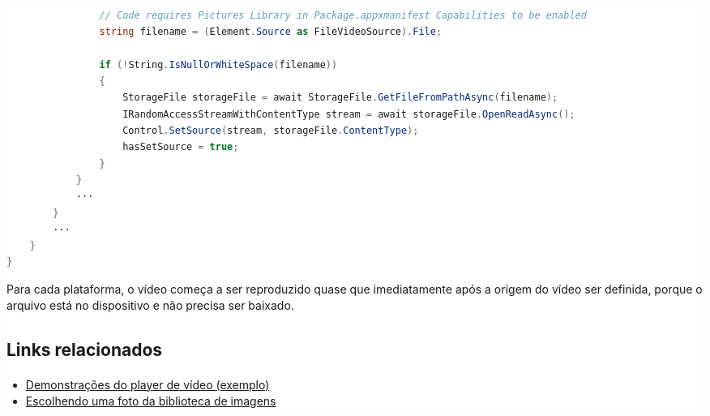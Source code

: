 ```csharp
                // Code requires Pictures Library in Package.appxmanifest Capabilities to be enabled
                string filename = (Element.Source as FileVideoSource).File;

                if (!String.IsNullOrWhiteSpace(filename))
                {
                    StorageFile storageFile = await StorageFile.GetFileFromPathAsync(filename);
                    IRandomAccessStreamWithContentType stream = await storageFile.OpenReadAsync();
                    Control.SetSource(stream, storageFile.ContentType);
                    hasSetSource = true;
                }
            }
            ···
        }
        ···
    }
}
```

Para cada plataforma, o vídeo começa a ser reproduzido quase que imediatamente após a origem do vídeo ser definida, porque o arquivo está no dispositivo e não precisa ser baixado.

## <a name="related-links"></a>Links relacionados

- [Demonstrações do player de vídeo (exemplo)](https://docs.microsoft.com/samples/xamarin/xamarin-forms-samples/customrenderers-videoplayerdemos)
- [Escolhendo uma foto da biblioteca de imagens](~/xamarin-forms/app-fundamentals/dependency-service/photo-picker.md)
